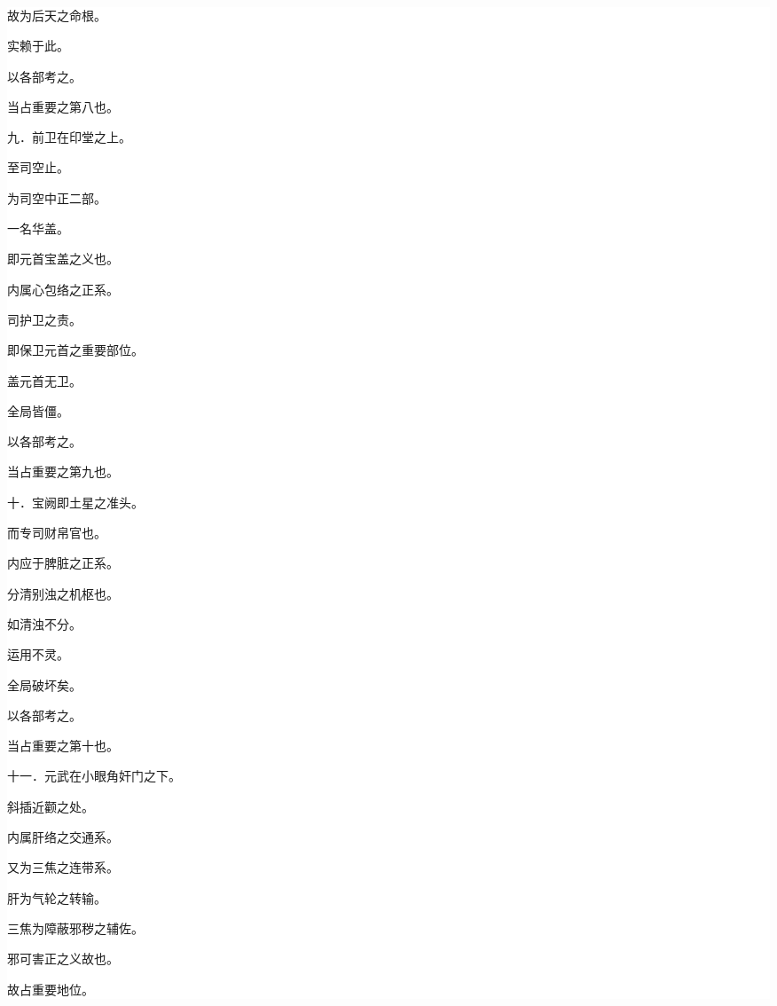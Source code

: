 故为后天之命根。

实赖于此。

以各部考之。

当占重要之第八也。

九．前卫在印堂之上。

至司空止。

为司空中正二部。

一名华盖。

即元首宝盖之义也。

内属心包络之正系。

司护卫之责。

即保卫元首之重要部位。

盖元首无卫。

全局皆僵。

以各部考之。

当占重要之第九也。

十．宝阙即土星之准头。

而专司财帛官也。

内应于脾脏之正系。

分清别浊之机枢也。

如清浊不分。

运用不灵。

全局破坏矣。

以各部考之。

当占重要之第十也。

十一．元武在小眼角奸门之下。

斜插近颧之处。

内属肝络之交通系。

又为三焦之连带系。

肝为气轮之转输。

三焦为障蔽邪秽之辅佐。

邪可害正之义故也。

故占重要地位。
